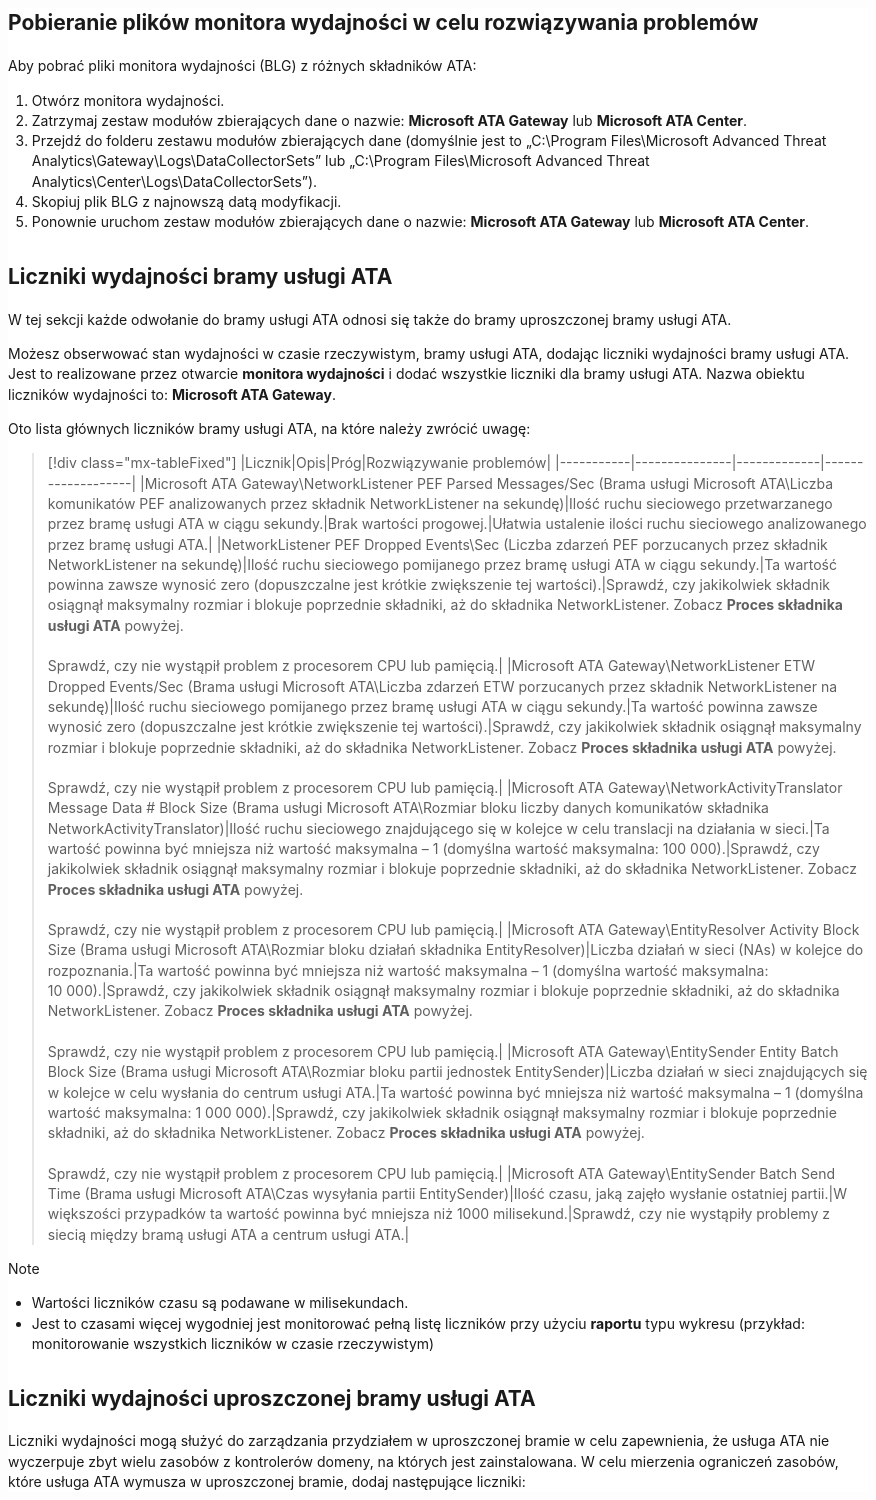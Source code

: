 ## <a name="retrieving-performance-monitor-files-for-troubleshooting"></a>Pobieranie plików monitora wydajności w celu rozwiązywania problemów

Aby pobrać pliki monitora wydajności (BLG) z różnych składników ATA:
1.  Otwórz monitora wydajności.
2.  Zatrzymaj zestaw modułów zbierających dane o nazwie: **Microsoft ATA Gateway** lub **Microsoft ATA Center**.
3.  Przejdź do folderu zestawu modułów zbierających dane (domyślnie jest to „C:\Program Files\Microsoft Advanced Threat Analytics\Gateway\Logs\DataCollectorSets” lub „C:\Program Files\Microsoft Advanced Threat Analytics\Center\Logs\DataCollectorSets”).
4.  Skopiuj plik BLG z najnowszą datą modyfikacji.
5.  Ponownie uruchom zestaw modułów zbierających dane o nazwie: **Microsoft ATA Gateway** lub **Microsoft ATA Center**.


## <a name="ata-gateway-performance-counters"></a>Liczniki wydajności bramy usługi ATA

W tej sekcji każde odwołanie do bramy usługi ATA odnosi się także do bramy uproszczonej bramy usługi ATA.

Możesz obserwować stan wydajności w czasie rzeczywistym, bramy usługi ATA, dodając liczniki wydajności bramy usługi ATA.
Jest to realizowane przez otwarcie **monitora wydajności** i dodać wszystkie liczniki dla bramy usługi ATA. Nazwa obiektu liczników wydajności to: **Microsoft ATA Gateway**.

Oto lista głównych liczników bramy usługi ATA, na które należy zwrócić uwagę:

> [!div class="mx-tableFixed"]
|Licznik|Opis|Próg|Rozwiązywanie problemów|
|-----------|---------------|-------------|-------------------|
|Microsoft ATA Gateway\NetworkListener PEF Parsed Messages/Sec (Brama usługi Microsoft ATA\Liczba komunikatów PEF analizowanych przez składnik NetworkListener na sekundę)|Ilość ruchu sieciowego przetwarzanego przez bramę usługi ATA w ciągu sekundy.|Brak wartości progowej.|Ułatwia ustalenie ilości ruchu sieciowego analizowanego przez bramę usługi ATA.|
|NetworkListener PEF Dropped Events\Sec (Liczba zdarzeń PEF porzucanych przez składnik NetworkListener na sekundę)|Ilość ruchu sieciowego pomijanego przez bramę usługi ATA w ciągu sekundy.|Ta wartość powinna zawsze wynosić zero (dopuszczalne jest krótkie zwiększenie tej wartości).|Sprawdź, czy jakikolwiek składnik osiągnął maksymalny rozmiar i blokuje poprzednie składniki, aż do składnika NetworkListener. Zobacz **Proces składnika usługi ATA** powyżej.<br /><br />Sprawdź, czy nie wystąpił problem z procesorem CPU lub pamięcią.|
|Microsoft ATA Gateway\NetworkListener ETW Dropped Events/Sec (Brama usługi Microsoft ATA\Liczba zdarzeń ETW porzucanych przez składnik NetworkListener na sekundę)|Ilość ruchu sieciowego pomijanego przez bramę usługi ATA w ciągu sekundy.|Ta wartość powinna zawsze wynosić zero (dopuszczalne jest krótkie zwiększenie tej wartości).|Sprawdź, czy jakikolwiek składnik osiągnął maksymalny rozmiar i blokuje poprzednie składniki, aż do składnika NetworkListener. Zobacz **Proces składnika usługi ATA** powyżej.<br /><br />Sprawdź, czy nie wystąpił problem z procesorem CPU lub pamięcią.|
|Microsoft ATA Gateway\NetworkActivityTranslator Message Data # Block Size (Brama usługi Microsoft ATA\Rozmiar bloku liczby danych komunikatów składnika NetworkActivityTranslator)|Ilość ruchu sieciowego znajdującego się w kolejce w celu translacji na działania w sieci.|Ta wartość powinna być mniejsza niż wartość maksymalna – 1 (domyślna wartość maksymalna: 100 000).|Sprawdź, czy jakikolwiek składnik osiągnął maksymalny rozmiar i blokuje poprzednie składniki, aż do składnika NetworkListener. Zobacz **Proces składnika usługi ATA** powyżej.<br /><br />Sprawdź, czy nie wystąpił problem z procesorem CPU lub pamięcią.|
|Microsoft ATA Gateway\EntityResolver Activity Block Size (Brama usługi Microsoft ATA\Rozmiar bloku działań składnika EntityResolver)|Liczba działań w sieci (NAs) w kolejce do rozpoznania.|Ta wartość powinna być mniejsza niż wartość maksymalna – 1 (domyślna wartość maksymalna: 10 000).|Sprawdź, czy jakikolwiek składnik osiągnął maksymalny rozmiar i blokuje poprzednie składniki, aż do składnika NetworkListener. Zobacz **Proces składnika usługi ATA** powyżej.<br /><br />Sprawdź, czy nie wystąpił problem z procesorem CPU lub pamięcią.|
|Microsoft ATA Gateway\EntitySender Entity Batch Block Size (Brama usługi Microsoft ATA\Rozmiar bloku partii jednostek EntitySender)|Liczba działań w sieci znajdujących się w kolejce w celu wysłania do centrum usługi ATA.|Ta wartość powinna być mniejsza niż wartość maksymalna – 1 (domyślna wartość maksymalna: 1 000 000).|Sprawdź, czy jakikolwiek składnik osiągnął maksymalny rozmiar i blokuje poprzednie składniki, aż do składnika NetworkListener. Zobacz **Proces składnika usługi ATA** powyżej.<br /><br />Sprawdź, czy nie wystąpił problem z procesorem CPU lub pamięcią.|
|Microsoft ATA Gateway\EntitySender Batch Send Time (Brama usługi Microsoft ATA\Czas wysyłania partii EntitySender)|Ilość czasu, jaką zajęło wysłanie ostatniej partii.|W większości przypadków ta wartość powinna być mniejsza niż 1000 milisekund.|Sprawdź, czy nie wystąpiły problemy z siecią między bramą usługi ATA a centrum usługi ATA.|

> [!NOTE]
> -   Wartości liczników czasu są podawane w milisekundach.
> -   Jest to czasami więcej wygodniej jest monitorować pełną listę liczników przy użyciu **raportu** typu wykresu (przykład: monitorowanie wszystkich liczników w czasie rzeczywistym)

## <a name="ata-lightweight-gateway-performance-counters"></a>Liczniki wydajności uproszczonej bramy usługi ATA
Liczniki wydajności mogą służyć do zarządzania przydziałem w uproszczonej bramie w celu zapewnienia, że usługa ATA nie wyczerpuje zbyt wielu zasobów z kontrolerów domeny, na których jest zainstalowana.
W celu mierzenia ograniczeń zasobów, które usługa ATA wymusza w uproszczonej bramie, dodaj następujące liczniki:
